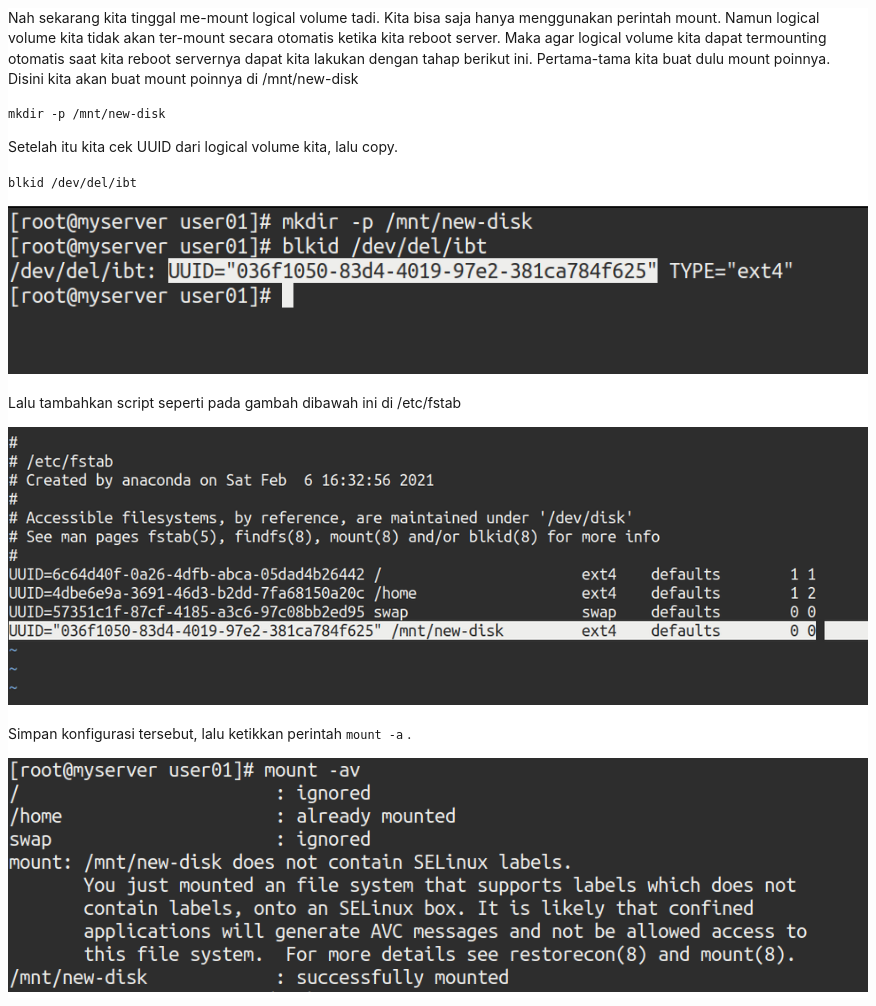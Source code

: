 Nah sekarang kita tinggal me-mount logical volume tadi. Kita bisa saja hanya menggunakan perintah mount. Namun logical volume kita tidak akan ter-mount secara otomatis ketika kita reboot server. Maka agar logical volume kita dapat termounting otomatis saat kita reboot servernya dapat kita lakukan dengan tahap berikut ini. 
Pertama-tama kita buat dulu mount poinnya. Disini kita akan buat mount poinnya di /mnt/new-disk 

`mkdir -p /mnt/new-disk `

Setelah itu kita cek UUID dari logical volume kita, lalu copy.

`blkid /dev/del/ibt`

![Gambar-20](image/gambar20.png)

Lalu tambahkan script seperti pada gambah dibawah ini di /etc/fstab

![Gambar-21](image/gambar21.png)

Simpan konfigurasi tersebut, lalu ketikkan perintah `mount -a` .

![Gambar-22](image/gambar22.png)
